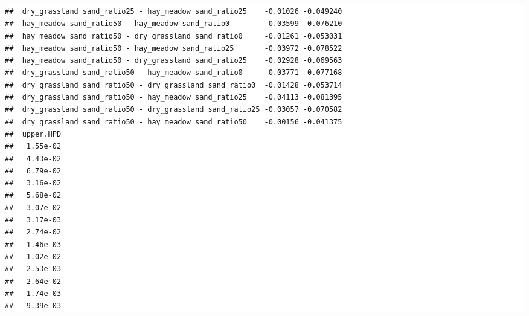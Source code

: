     ##  dry_grassland sand_ratio25 - hay_meadow sand_ratio25    -0.01026 -0.049240
    ##  hay_meadow sand_ratio50 - hay_meadow sand_ratio0        -0.03599 -0.076210
    ##  hay_meadow sand_ratio50 - dry_grassland sand_ratio0     -0.01261 -0.053031
    ##  hay_meadow sand_ratio50 - hay_meadow sand_ratio25       -0.03972 -0.078522
    ##  hay_meadow sand_ratio50 - dry_grassland sand_ratio25    -0.02928 -0.069563
    ##  dry_grassland sand_ratio50 - hay_meadow sand_ratio0     -0.03771 -0.077168
    ##  dry_grassland sand_ratio50 - dry_grassland sand_ratio0  -0.01428 -0.053714
    ##  dry_grassland sand_ratio50 - hay_meadow sand_ratio25    -0.04113 -0.081395
    ##  dry_grassland sand_ratio50 - dry_grassland sand_ratio25 -0.03057 -0.070582
    ##  dry_grassland sand_ratio50 - hay_meadow sand_ratio50    -0.00156 -0.041375
    ##  upper.HPD
    ##   1.55e-02
    ##   4.43e-02
    ##   6.79e-02
    ##   3.16e-02
    ##   5.68e-02
    ##   3.07e-02
    ##   3.17e-03
    ##   2.74e-02
    ##   1.46e-03
    ##   1.02e-02
    ##   2.53e-03
    ##   2.64e-02
    ##  -1.74e-03
    ##   9.39e-03